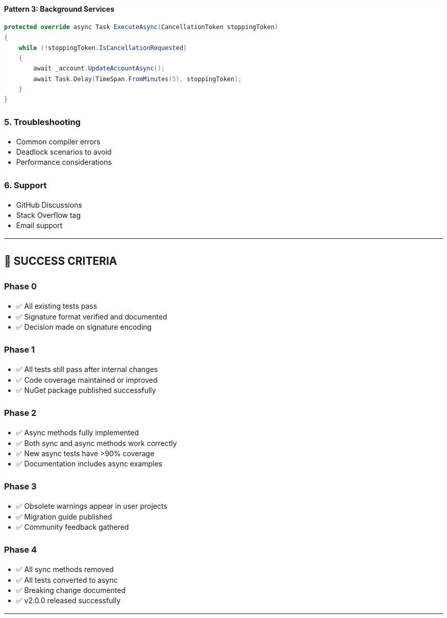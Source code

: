 **Pattern 3: Background Services**
```csharp
protected override async Task ExecuteAsync(CancellationToken stoppingToken)
{
    while (!stoppingToken.IsCancellationRequested)
    {
        await _account.UpdateAccountAsync();
        await Task.Delay(TimeSpan.FromMinutes(5), stoppingToken);
    }
}
```

### 5. Troubleshooting
- Common compiler errors
- Deadlock scenarios to avoid
- Performance considerations

### 6. Support
- GitHub Discussions
- Stack Overflow tag
- Email support

---

## 🎯 SUCCESS CRITERIA

### Phase 0
- ✅ All existing tests pass
- ✅ Signature format verified and documented
- ✅ Decision made on signature encoding

### Phase 1
- ✅ All tests still pass after internal changes
- ✅ Code coverage maintained or improved
- ✅ NuGet package published successfully

### Phase 2
- ✅ Async methods fully implemented
- ✅ Both sync and async methods work correctly
- ✅ New async tests have >90% coverage
- ✅ Documentation includes async examples

### Phase 3
- ✅ Obsolete warnings appear in user projects
- ✅ Migration guide published
- ✅ Community feedback gathered

### Phase 4
- ✅ All sync methods removed
- ✅ All tests converted to async
- ✅ Breaking change documented
- ✅ v2.0.0 released successfully

---